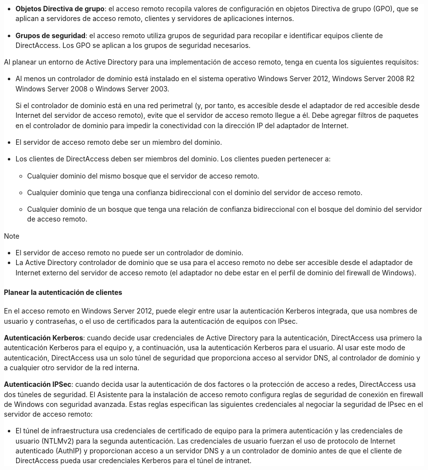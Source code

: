 -   **Objetos Directiva de grupo**: el acceso remoto recopila valores de configuración en objetos Directiva de grupo (GPO), que se aplican a servidores de acceso remoto, clientes y servidores de aplicaciones internos.  
  
-   **Grupos de seguridad**: el acceso remoto utiliza grupos de seguridad para recopilar e identificar equipos cliente de DirectAccess. Los GPO se aplican a los grupos de seguridad necesarios.  
  
Al planear un entorno de Active Directory para una implementación de acceso remoto, tenga en cuenta los siguientes requisitos:  
  
-   Al menos un controlador de dominio está instalado en el sistema operativo Windows Server 2012, Windows Server 2008 R2 Windows Server 2008 o Windows Server 2003.  
  
    Si el controlador de dominio está en una red perimetral (y, por tanto, es accesible desde el adaptador de red accesible desde Internet del servidor de acceso remoto), evite que el servidor de acceso remoto llegue a él. Debe agregar filtros de paquetes en el controlador de dominio para impedir la conectividad con la dirección IP del adaptador de Internet.  
  
-   El servidor de acceso remoto debe ser un miembro del dominio.  
  
-   Los clientes de DirectAccess deben ser miembros del dominio. Los clientes pueden pertenecer a:  
  
    -   Cualquier dominio del mismo bosque que el servidor de acceso remoto.  
  
    -   Cualquier dominio que tenga una confianza bidireccional con el dominio del servidor de acceso remoto.  
  
    -   Cualquier dominio de un bosque que tenga una relación de confianza bidireccional con el bosque del dominio del servidor de acceso remoto.  
  
> [!NOTE]  
> -   El servidor de acceso remoto no puede ser un controlador de dominio.  
> -   La Active Directory controlador de dominio que se usa para el acceso remoto no debe ser accesible desde el adaptador de Internet externo del servidor de acceso remoto (el adaptador no debe estar en el perfil de dominio del firewall de Windows).  
  
#### <a name="plan-client-authentication"></a>Planear la autenticación de clientes  
En el acceso remoto en Windows Server 2012, puede elegir entre usar la autenticación Kerberos integrada, que usa nombres de usuario y contraseñas, o el uso de certificados para la autenticación de equipos con IPsec.  
  
**Autenticación Kerberos**: cuando decide usar credenciales de Active Directory para la autenticación, DirectAccess usa primero la autenticación Kerberos para el equipo y, a continuación, usa la autenticación Kerberos para el usuario. Al usar este modo de autenticación, DirectAccess usa un solo túnel de seguridad que proporciona acceso al servidor DNS, al controlador de dominio y a cualquier otro servidor de la red interna.  
  
**Autenticación IPSec**: cuando decida usar la autenticación de dos factores o la protección de acceso a redes, DirectAccess usa dos túneles de seguridad. El Asistente para la instalación de acceso remoto configura reglas de seguridad de conexión en firewall de Windows con seguridad avanzada. Estas reglas especifican las siguientes credenciales al negociar la seguridad de IPsec en el servidor de acceso remoto:  
  
-   El túnel de infraestructura usa credenciales de certificado de equipo para la primera autenticación y las credenciales de usuario (NTLMv2) para la segunda autenticación. Las credenciales de usuario fuerzan el uso de protocolo de Internet autenticado (AuthIP) y proporcionan acceso a un servidor DNS y a un controlador de dominio antes de que el cliente de DirectAccess pueda usar credenciales Kerberos para el túnel de intranet.  
  